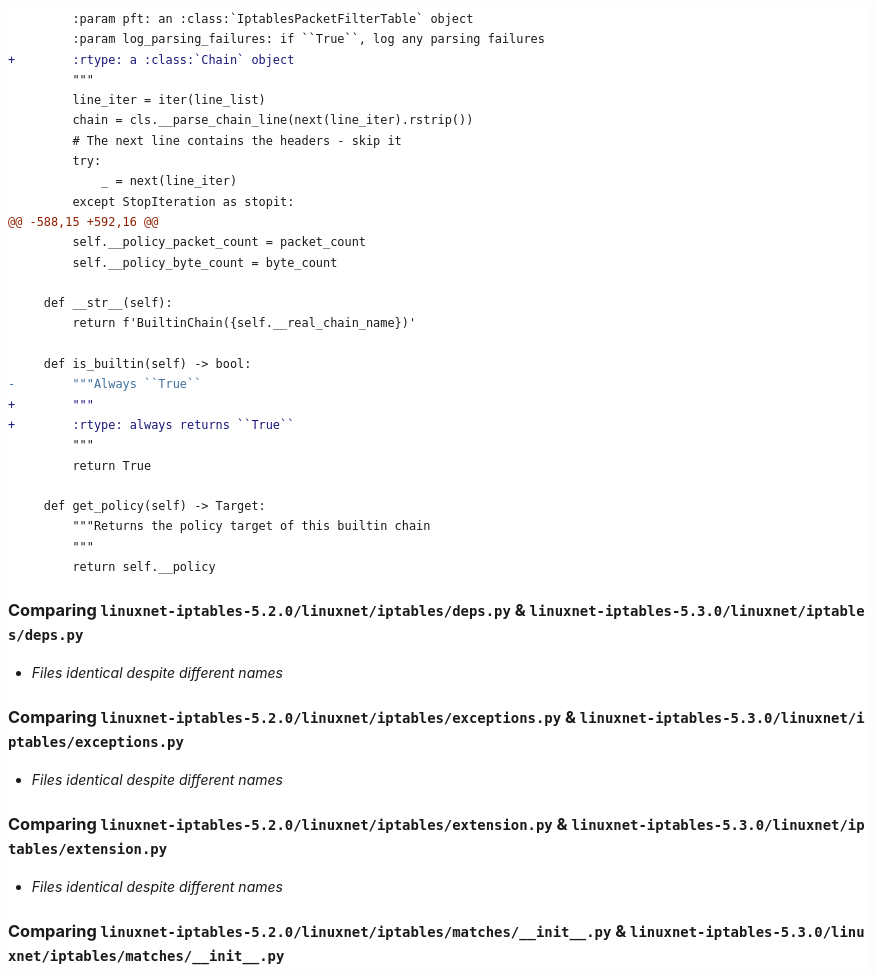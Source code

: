 ```diff
         :param pft: an :class:`IptablesPacketFilterTable` object
         :param log_parsing_failures: if ``True``, log any parsing failures
+        :rtype: a :class:`Chain` object
         """
         line_iter = iter(line_list)
         chain = cls.__parse_chain_line(next(line_iter).rstrip())
         # The next line contains the headers - skip it
         try:
             _ = next(line_iter)
         except StopIteration as stopit:
@@ -588,15 +592,16 @@
         self.__policy_packet_count = packet_count
         self.__policy_byte_count = byte_count
 
     def __str__(self):
         return f'BuiltinChain({self.__real_chain_name})'
 
     def is_builtin(self) -> bool:
-        """Always ``True``
+        """
+        :rtype: always returns ``True``
         """
         return True
 
     def get_policy(self) -> Target:
         """Returns the policy target of this builtin chain
         """
         return self.__policy
```

### Comparing `linuxnet-iptables-5.2.0/linuxnet/iptables/deps.py` & `linuxnet-iptables-5.3.0/linuxnet/iptables/deps.py`

 * *Files identical despite different names*

### Comparing `linuxnet-iptables-5.2.0/linuxnet/iptables/exceptions.py` & `linuxnet-iptables-5.3.0/linuxnet/iptables/exceptions.py`

 * *Files identical despite different names*

### Comparing `linuxnet-iptables-5.2.0/linuxnet/iptables/extension.py` & `linuxnet-iptables-5.3.0/linuxnet/iptables/extension.py`

 * *Files identical despite different names*

### Comparing `linuxnet-iptables-5.2.0/linuxnet/iptables/matches/__init__.py` & `linuxnet-iptables-5.3.0/linuxnet/iptables/matches/__init__.py`
